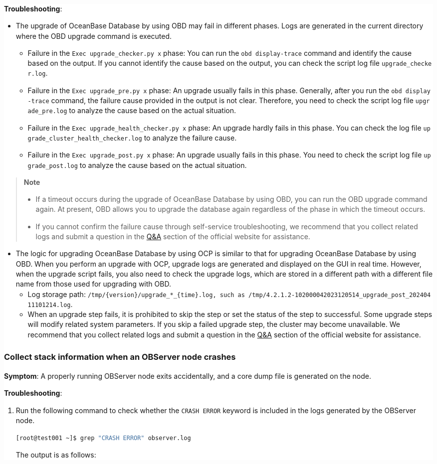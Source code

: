 **Troubleshooting**:

* The upgrade of OceanBase Database by using OBD may fail in different phases. Logs are generated in the current directory where the OBD upgrade command is executed.

  * Failure in the `Exec upgrade_checker.py x` phase: You can run the `obd display-trace` command and identify the cause based on the output. If you cannot identify the cause based on the output, you can check the script log file `upgrade_checker.log`.  
  
  * Failure in the `Exec upgrade_pre.py x` phase: An upgrade usually fails in this phase. Generally, after you run the `obd display-trace` command, the failure cause provided in the output is not clear. Therefore, you need to check the script log file `upgrade_pre.log` to analyze the cause based on the actual situation.
  
  * Failure in the `Exec upgrade_health_checker.py x` phase: An upgrade hardly fails in this phase. You can check the log file `upgrade_cluster_health_checker.log` to analyze the failure cause.
  
  * Failure in the `Exec upgrade_post.py x` phase: An upgrade usually fails in this phase. You need to check the script log file `upgrade_post.log` to analyze the cause based on the actual situation.

> **Note**
>
> * If a timeout occurs during the upgrade of OceanBase Database by using OBD, you can run the OBD upgrade command again. At present, OBD allows you to upgrade the database again regardless of the phase in which the timeout occurs.
>  
> * If you cannot confirm the failure cause through self-service troubleshooting, we recommend that you collect related logs and submit a question in the [Q&A](https://ask.oceanbase.com/) section of the official website for assistance.

* The logic for upgrading OceanBase Database by using OCP is similar to that for upgrading OceanBase Database by using OBD. When you perform an upgrade with OCP, upgrade logs are generated and displayed on the GUI in real time. However, when the upgrade script fails, you also need to check the upgrade logs, which are stored in a different path with a different file name from those used for upgrading with OBD.
    * Log storage path: `/tmp/{version}/upgrade_*_{time}.log, such as /tmp/4.2.1.2-102000042023120514_upgrade_post_20240411101214.log`.
    * When an upgrade step fails, it is prohibited to skip the step or set the status of the step to successful. Some upgrade steps will modify related system parameters. If you skip a failed upgrade step, the cluster may become unavailable. We recommend that you collect related logs and submit a question in the [Q&A](https://ask.oceanbase.com/) section of the official website for assistance.

### Collect stack information when an OBServer node crashes

**Symptom**: A properly running OBServer node exits accidentally, and a core dump file is generated on the node.

**Troubleshooting**:

1. Run the following command to check whether the `CRASH ERROR` keyword is included in the logs generated by the OBServer node.

   ```bash
   [root@test001 ~]$ grep "CRASH ERROR" observer.log
   ```

   The output is as follows:
